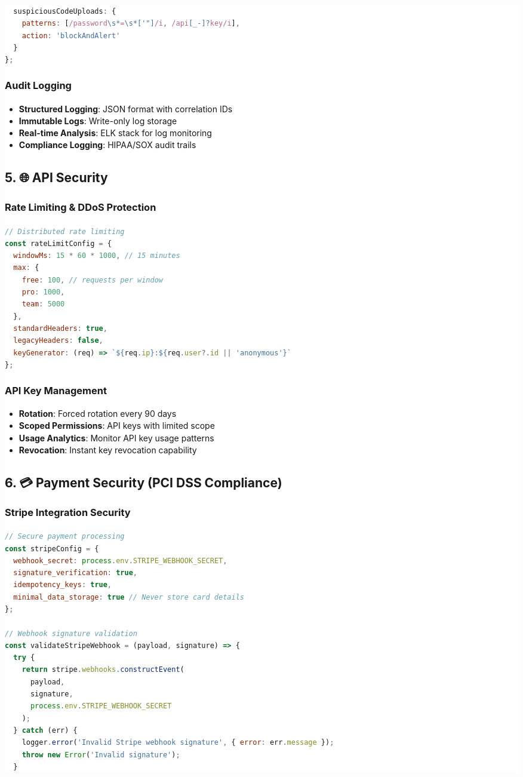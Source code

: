 ```javascript
  suspiciousCodeUploads: {
    patterns: [/password\s*=\s*['"]/i, /api[_-]?key/i],
    action: 'blockAndAlert'
  }
};
```

### Audit Logging
- **Structured Logging**: JSON format with correlation IDs
- **Immutable Logs**: Write-only log storage
- **Real-time Analysis**: ELK stack for log monitoring
- **Compliance Logging**: HIPAA/SOX audit trails

## 5. 🌐 API Security

### Rate Limiting & DDoS Protection
```javascript
// Distributed rate limiting
const rateLimitConfig = {
  windowMs: 15 * 60 * 1000, // 15 minutes
  max: {
    free: 100, // requests per window
    pro: 1000,
    team: 5000
  },
  standardHeaders: true,
  legacyHeaders: false,
  keyGenerator: (req) => `${req.ip}:${req.user?.id || 'anonymous'}`
};
```

### API Key Management
- **Rotation**: Forced rotation every 90 days
- **Scoped Permissions**: API keys with limited scope
- **Usage Analytics**: Monitor API key usage patterns
- **Revocation**: Instant key revocation capability

## 6. 💳 Payment Security (PCI DSS Compliance)

### Stripe Integration Security
```javascript
// Secure payment processing
const stripeConfig = {
  webhook_secret: process.env.STRIPE_WEBHOOK_SECRET,
  signature_verification: true,
  idempotency_keys: true,
  minimal_data_storage: true // Never store card details
};

// Webhook signature validation
const validateStripeWebhook = (payload, signature) => {
  try {
    return stripe.webhooks.constructEvent(
      payload,
      signature,
      process.env.STRIPE_WEBHOOK_SECRET
    );
  } catch (err) {
    logger.error('Invalid Stripe webhook signature', { error: err.message });
    throw new Error('Invalid signature');
  }
```